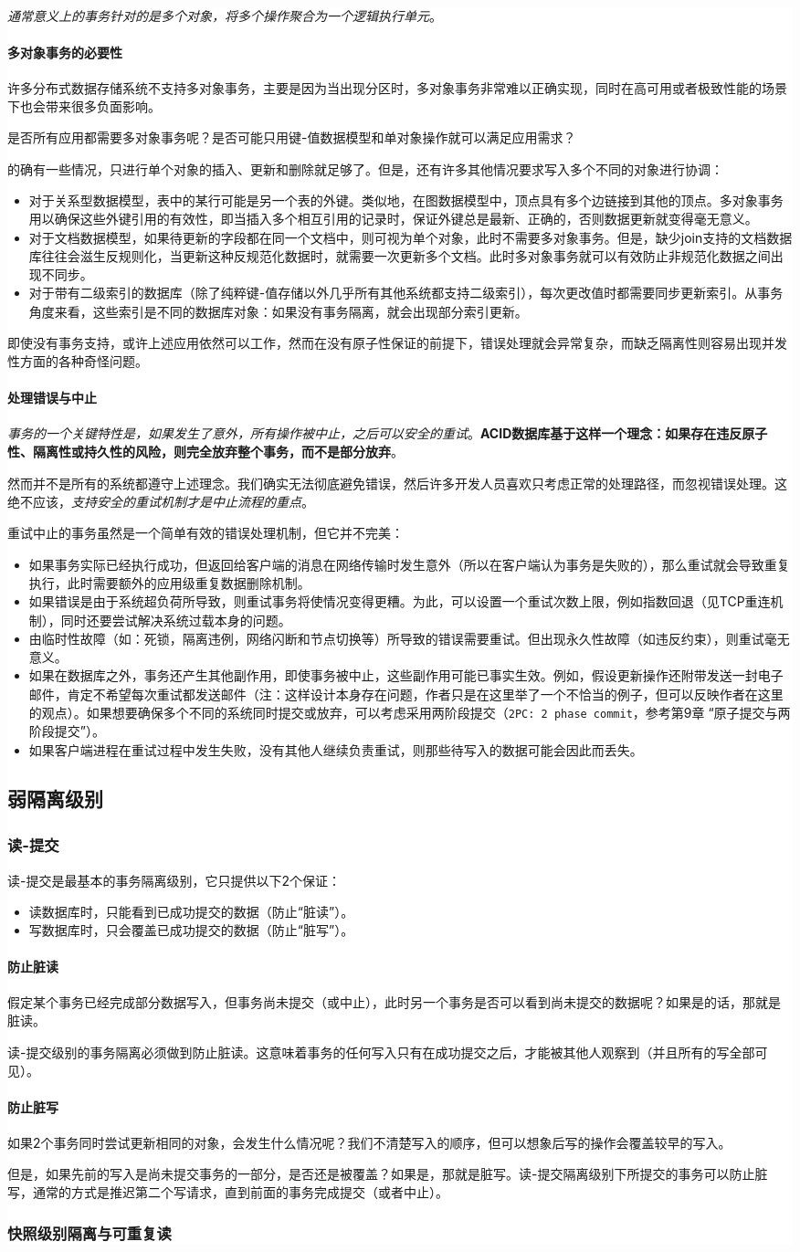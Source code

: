 *通常意义上的事务针对的是多个对象，将多个操作聚合为一个逻辑执行单元*。

#### 多对象事务的必要性

许多分布式数据存储系统不支持多对象事务，主要是因为当出现分区时，多对象事务非常难以正确实现，同时在高可用或者极致性能的场景下也会带来很多负面影响。

是否所有应用都需要多对象事务呢？是否可能只用键-值数据模型和单对象操作就可以满足应用需求？

的确有一些情况，只进行单个对象的插入、更新和删除就足够了。但是，还有许多其他情况要求写入多个不同的对象进行协调：

- 对于关系型数据模型，表中的某行可能是另一个表的外键。类似地，在图数据模型中，顶点具有多个边链接到其他的顶点。多对象事务用以确保这些外键引用的有效性，即当插入多个相互引用的记录时，保证外键总是最新、正确的，否则数据更新就变得毫无意义。
- 对于文档数据模型，如果待更新的字段都在同一个文档中，则可视为单个对象，此时不需要多对象事务。但是，缺少join支持的文档数据库往往会滋生反规则化，当更新这种反规范化数据时，就需要一次更新多个文档。此时多对象事务就可以有效防止非规范化数据之间出现不同步。
- 对于带有二级索引的数据库（除了纯粹键-值存储以外几乎所有其他系统都支持二级索引），每次更改值时都需要同步更新索引。从事务角度来看，这些索引是不同的数据库对象：如果没有事务隔离，就会出现部分索引更新。

即使没有事务支持，或许上述应用依然可以工作，然而在没有原子性保证的前提下，错误处理就会异常复杂，而缺乏隔离性则容易出现并发性方面的各种奇怪问题。

#### 处理错误与中止

*事务的一个关键特性是，如果发生了意外，所有操作被中止，之后可以安全的重试*。**ACID数据库基于这样一个理念：如果存在违反原子性、隔离性或持久性的风险，则完全放弃整个事务，而不是部分放弃**。

然而并不是所有的系统都遵守上述理念。我们确实无法彻底避免错误，然后许多开发人员喜欢只考虑正常的处理路径，而忽视错误处理。这绝不应该，*支持安全的重试机制才是中止流程的重点*。

重试中止的事务虽然是一个简单有效的错误处理机制，但它并不完美：

- 如果事务实际已经执行成功，但返回给客户端的消息在网络传输时发生意外（所以在客户端认为事务是失败的），那么重试就会导致重复执行，此时需要额外的应用级重复数据删除机制。
- 如果错误是由于系统超负荷所导致，则重试事务将使情况变得更糟。为此，可以设置一个重试次数上限，例如指数回退（见TCP重连机制），同时还要尝试解决系统过载本身的问题。
- 由临时性故障（如：死锁，隔离违例，网络闪断和节点切换等）所导致的错误需要重试。但出现永久性故障（如违反约束），则重试毫无意义。
- 如果在数据库之外，事务还产生其他副作用，即使事务被中止，这些副作用可能已事实生效。例如，假设更新操作还附带发送一封电子邮件，肯定不希望每次重试都发送邮件（注：这样设计本身存在问题，作者只是在这里举了一个不恰当的例子，但可以反映作者在这里的观点）。如果想要确保多个不同的系统同时提交或放弃，可以考虑采用两阶段提交（`2PC: 2 phase commit`，参考第9章 “原子提交与两阶段提交”）。
- 如果客户端进程在重试过程中发生失败，没有其他人继续负责重试，则那些待写入的数据可能会因此而丢失。

## 弱隔离级别

### 读-提交

读-提交是最基本的事务隔离级别，它只提供以下2个保证：

- 读数据库时，只能看到已成功提交的数据（防止“脏读”）。
- 写数据库时，只会覆盖已成功提交的数据（防止“脏写”）。

#### 防止脏读

假定某个事务已经完成部分数据写入，但事务尚未提交（或中止），此时另一个事务是否可以看到尚未提交的数据呢？如果是的话，那就是脏读。

读-提交级别的事务隔离必须做到防止脏读。这意味着事务的任何写入只有在成功提交之后，才能被其他人观察到（并且所有的写全部可见）。

#### 防止脏写

如果2个事务同时尝试更新相同的对象，会发生什么情况呢？我们不清楚写入的顺序，但可以想象后写的操作会覆盖较早的写入。

但是，如果先前的写入是尚未提交事务的一部分，是否还是被覆盖？如果是，那就是脏写。读-提交隔离级别下所提交的事务可以防止脏写，通常的方式是推迟第二个写请求，直到前面的事务完成提交（或者中止）。

### 快照级别隔离与可重复读
